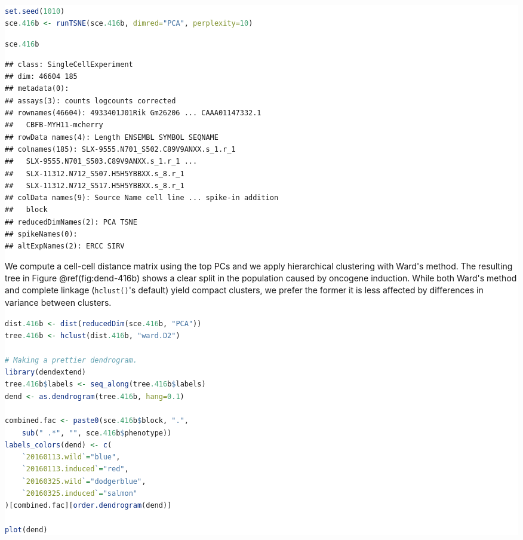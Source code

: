 ```r
set.seed(1010)
sce.416b <- runTSNE(sce.416b, dimred="PCA", perplexity=10)
```

</div>


```r
sce.416b
```

```
## class: SingleCellExperiment 
## dim: 46604 185 
## metadata(0):
## assays(3): counts logcounts corrected
## rownames(46604): 4933401J01Rik Gm26206 ... CAAA01147332.1
##   CBFB-MYH11-mcherry
## rowData names(4): Length ENSEMBL SYMBOL SEQNAME
## colnames(185): SLX-9555.N701_S502.C89V9ANXX.s_1.r_1
##   SLX-9555.N701_S503.C89V9ANXX.s_1.r_1 ...
##   SLX-11312.N712_S507.H5H5YBBXX.s_8.r_1
##   SLX-11312.N712_S517.H5H5YBBXX.s_8.r_1
## colData names(9): Source Name cell line ... spike-in addition
##   block
## reducedDimNames(2): PCA TSNE
## spikeNames(0):
## altExpNames(2): ERCC SIRV
```

We compute a cell-cell distance matrix using the top PCs and we apply hierarchical clustering with Ward's method.
The resulting tree in Figure \@ref(fig:dend-416b) shows a clear split in the population caused by oncogene induction. 
While both Ward's method and complete linkage (`hclust()`'s default) yield compact clusters, we prefer the former it is less affected by differences in variance between clusters.


```r
dist.416b <- dist(reducedDim(sce.416b, "PCA"))
tree.416b <- hclust(dist.416b, "ward.D2")

# Making a prettier dendrogram.
library(dendextend)
tree.416b$labels <- seq_along(tree.416b$labels)
dend <- as.dendrogram(tree.416b, hang=0.1)

combined.fac <- paste0(sce.416b$block, ".", 
    sub(" .*", "", sce.416b$phenotype))
labels_colors(dend) <- c(
    `20160113.wild`="blue",
    `20160113.induced`="red",
    `20160325.wild`="dodgerblue",
    `20160325.induced`="salmon"
)[combined.fac][order.dendrogram(dend)]

plot(dend)
```
